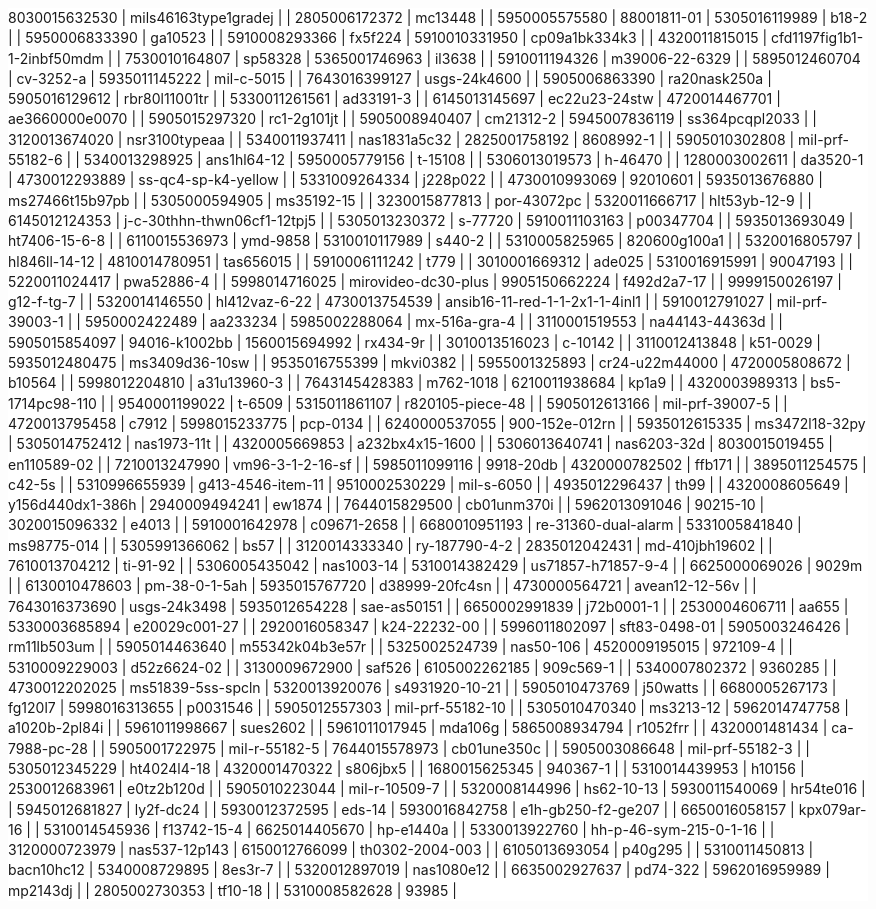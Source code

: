 8030015632530 | mils46163type1gradej |  | 2805006172372 | mc13448 |  | 5950005575580 | 88001811-01 | 
5305016119989 | b18-2 |  | 5950006833390 | ga10523 |  | 5910008293366 | fx5f224 | 
5910010331950 | cp09a1bk334k3 |  | 4320011815015 | cfd1197fig1b1-1-2inbf50mdm |  | 7530010164807 | sp58328 | 
5365001746963 | il3638 |  | 5910011194326 | m39006-22-6329 |  | 5895012460704 | cv-3252-a | 
5935011145222 | mil-c-5015 |  | 7643016399127 | usgs-24k4600 |  | 5905006863390 | ra20nask250a | 
5905016129612 | rbr80l11001tr |  | 5330011261561 | ad33191-3 |  | 6145013145697 | ec22u23-24stw | 
4720014467701 | ae3660000e0070 |  | 5905015297320 | rc1-2g101jt |  | 5905008940407 | cm21312-2 | 
5945007836119 | ss364pcqpl2033 |  | 3120013674020 | nsr3100typeaa |  | 5340011937411 | nas1831a5c32 | 
2825001758192 | 8608992-1 |  | 5905010302808 | mil-prf-55182-6 |  | 5340013298925 | ans1hl64-12 | 
5950005779156 | t-15108 |  | 5306013019573 | h-46470 |  | 1280003002611 | da3520-1 | 
4730012293889 | ss-qc4-sp-k4-yellow |  | 5331009264334 | j228p022 |  | 4730010993069 | 92010601 | 
5935013676880 | ms27466t15b97pb |  | 5305000594905 | ms35192-15 |  | 3230015877813 | por-43072pc | 
5320011666717 | hlt53yb-12-9 |  | 6145012124353 | j-c-30thhn-thwn06cf1-12tpj5 |  | 5305013230372 | s-77720 | 
5910011103163 | p00347704 |  | 5935013693049 | ht7406-15-6-8 |  | 6110015536973 | ymd-9858 | 
5310010117989 | s440-2 |  | 5310005825965 | 820600g100a1 |  | 5320016805797 | hl846ll-14-12 | 
4810014780951 | tas656015 |  | 5910006111242 | t779 |  | 3010001669312 | ade025 | 
5310016915991 | 90047193 |  | 5220011024417 | pwa52886-4 |  | 5998014716025 | mirovideo-dc30-plus | 
9905150662224 | f492d2a7-17 |  | 9999150026197 | g12-f-tg-7 |  | 5320014146550 | hl412vaz-6-22 | 
4730013754539 | ansib16-11-red-1-1-2x1-1-4inl1 |  | 5910012791027 | mil-prf-39003-1 |  | 5950002422489 | aa233234 | 
5985002288064 | mx-516a-gra-4 |  | 3110001519553 | na44143-44363d |  | 5905015854097 | 94016-k1002bb | 
1560015694992 | rx434-9r |  | 3010013516023 | c-10142 |  | 3110012413848 | k51-0029 | 
5935012480475 | ms3409d36-10sw |  | 9535016755399 | mkvi0382 |  | 5955001325893 | cr24-u22m44000 | 
4720005808672 | b10564 |  | 5998012204810 | a31u13960-3 |  | 7643145428383 | m762-1018 | 
6210011938684 | kp1a9 |  | 4320003989313 | bs5-1714pc98-110 |  | 9540001199022 | t-6509 | 
5315011861107 | r820105-piece-48 |  | 5905012613166 | mil-prf-39007-5 |  | 4720013795458 | c7912 | 
5998015233775 | pcp-0134 |  | 6240000537055 | 900-152e-012rn |  | 5935012615335 | ms3472l18-32py | 
5305014752412 | nas1973-11t |  | 4320005669853 | a232bx4x15-1600 |  | 5306013640741 | nas6203-32d | 
8030015019455 | en110589-02 |  | 7210013247990 | vm96-3-1-2-16-sf |  | 5985011099116 | 9918-20db | 
4320000782502 | ffb171 |  | 3895011254575 | c42-5s |  | 5310996655939 | g413-4546-item-11 | 
9510002530229 | mil-s-6050 |  | 4935012296437 | th99 |  | 4320008605649 | y156d440dx1-386h | 
2940009494241 | ew1874 |  | 7644015829500 | cb01unm370i |  | 5962013091046 | 90215-10 | 
3020015096332 | e4013 |  | 5910001642978 | c09671-2658 |  | 6680010951193 | re-31360-dual-alarm | 
5331005841840 | ms98775-014 |  | 5305991366062 | bs57 |  | 3120014333340 | ry-187790-4-2 | 
2835012042431 | md-410jbh19602 |  | 7610013704212 | ti-91-92 |  | 5306005435042 | nas1003-14 | 
5310014382429 | us71857-h71857-9-4 |  | 6625000069026 | 9029m |  | 6130010478603 | pm-38-0-1-5ah | 
5935015767720 | d38999-20fc4sn |  | 4730000564721 | avean12-12-56v |  | 7643016373690 | usgs-24k3498 | 
5935012654228 | sae-as50151 |  | 6650002991839 | j72b0001-1 |  | 2530004606711 | aa655 | 
5330003685894 | e20029c001-27 |  | 2920016058347 | k24-22232-00 |  | 5996011802097 | sft83-0498-01 | 
5905003246426 | rm11lb503um |  | 5905014463640 | m55342k04b3e57r |  | 5325002524739 | nas50-106 | 
4520009195015 | 972109-4 |  | 5310009229003 | d52z6624-02 |  | 3130009672900 | saf526 | 
6105002262185 | 909c569-1 |  | 5340007802372 | 9360285 |  | 4730012202025 | ms51839-5ss-spcln | 
5320013920076 | s4931920-10-21 |  | 5905010473769 | j50watts |  | 6680005267173 | fg120l7 | 
5998016313655 | p0031546 |  | 5905012557303 | mil-prf-55182-10 |  | 5305010470340 | ms3213-12 | 
5962014747758 | a1020b-2pl84i |  | 5961011998667 | sues2602 |  | 5961011017945 | mda106g | 
5865008934794 | r1052frr |  | 4320001481434 | ca-7988-pc-28 |  | 5905001722975 | mil-r-55182-5 | 
7644015578973 | cb01une350c |  | 5905003086648 | mil-prf-55182-3 |  | 5305012345229 | ht4024l4-18 | 
4320001470322 | s806jbx5 |  | 1680015625345 | 940367-1 |  | 5310014439953 | h10156 | 
2530012683961 | e0tz2b120d |  | 5905010223044 | mil-r-10509-7 |  | 5320008144996 | hs62-10-13 | 
5930011540069 | hr54te016 |  | 5945012681827 | ly2f-dc24 |  | 5930012372595 | eds-14 | 
5930016842758 | e1h-gb250-f2-ge207 |  | 6650016058157 | kpx079ar-16 |  | 5310014545936 | f13742-15-4 | 
6625014405670 | hp-e1440a |  | 5330013922760 | hh-p-46-sym-215-0-1-16 |  | 3120000723979 | nas537-12p143 | 
6150012766099 | th0302-2004-003 |  | 6105013693054 | p40g295 |  | 5310011450813 | bacn10hc12 | 
5340008729895 | 8es3r-7 |  | 5320012897019 | nas1080e12 |  | 6635002927637 | pd74-322 | 
5962016959989 | mp2143dj |  | 2805002730353 | tf10-18 |  | 5310008582628 | 93985 | 